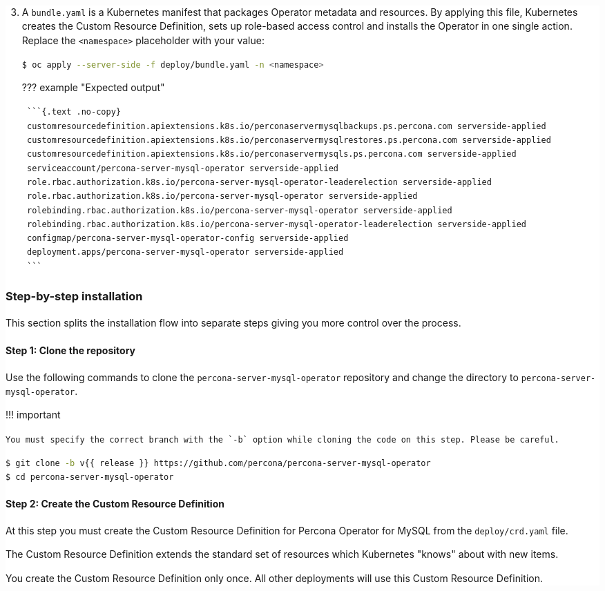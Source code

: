3. A `bundle.yaml` is a Kubernetes manifest that packages Operator metadata and resources. By applying this file, Kubernetes creates the Custom Resource Definition, sets up role-based access control and installs the Operator in one single action. Replace the `<namespace>` placeholder with your value:
   
    ```{.bash data-prompt="$" }
    $ oc apply --server-side -f deploy/bundle.yaml -n <namespace>
    ```

    ??? example "Expected output"

        ```{.text .no-copy}
        customresourcedefinition.apiextensions.k8s.io/perconaservermysqlbackups.ps.percona.com serverside-applied
        customresourcedefinition.apiextensions.k8s.io/perconaservermysqlrestores.ps.percona.com serverside-applied
        customresourcedefinition.apiextensions.k8s.io/perconaservermysqls.ps.percona.com serverside-applied
        serviceaccount/percona-server-mysql-operator serverside-applied
        role.rbac.authorization.k8s.io/percona-server-mysql-operator-leaderelection serverside-applied
        role.rbac.authorization.k8s.io/percona-server-mysql-operator serverside-applied
        rolebinding.rbac.authorization.k8s.io/percona-server-mysql-operator serverside-applied
        rolebinding.rbac.authorization.k8s.io/percona-server-mysql-operator-leaderelection serverside-applied
        configmap/percona-server-mysql-operator-config serverside-applied
        deployment.apps/percona-server-mysql-operator serverside-applied
        ```

### Step-by-step installation

This section splits the installation flow into separate steps giving you more control over the process.

#### Step 1: Clone the repository

Use the following commands to clone the `percona-server-mysql-operator` repository and change the directory to `percona-server-mysql-operator`. 

!!! important

    You must specify the correct branch with the `-b` option while cloning the code on this step. Please be careful.

``` {.bash data-prompt="$" }
$ git clone -b v{{ release }} https://github.com/percona/percona-server-mysql-operator
$ cd percona-server-mysql-operator
```

#### Step 2: Create the Custom Resource Definition

At this step you must create the Custom Resource Definition for Percona Operator for MySQL from the `deploy/crd.yaml` file.

The Custom Resource Definition extends the standard set of resources which Kubernetes "knows" about with new items.

You create the Custom Resource Definition only once. All other deployments will use this Custom Resource Definition. 
